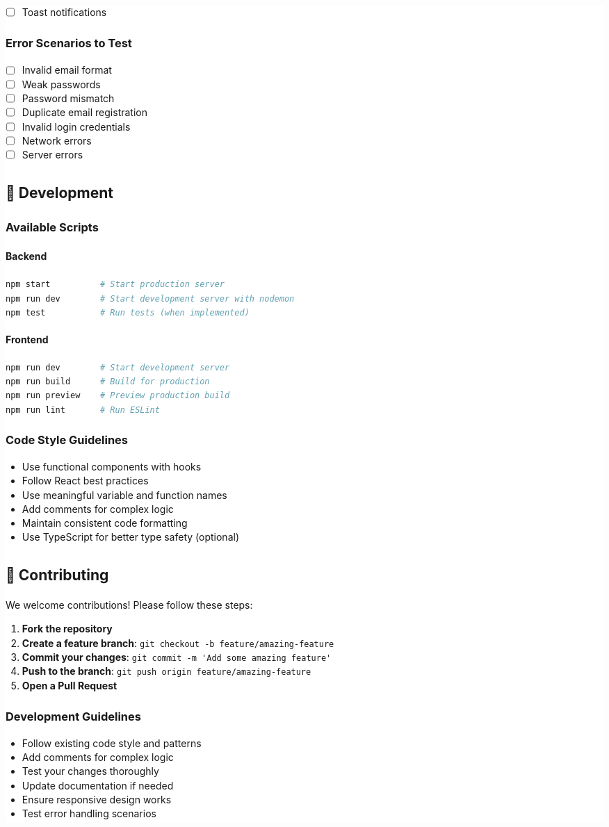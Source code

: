 - [ ] Toast notifications

### Error Scenarios to Test
- [ ] Invalid email format
- [ ] Weak passwords
- [ ] Password mismatch
- [ ] Duplicate email registration
- [ ] Invalid login credentials
- [ ] Network errors
- [ ] Server errors

## 🔧 Development

### Available Scripts

#### Backend
```bash
npm start          # Start production server
npm run dev        # Start development server with nodemon
npm test           # Run tests (when implemented)
```

#### Frontend
```bash
npm run dev        # Start development server
npm run build      # Build for production
npm run preview    # Preview production build
npm run lint       # Run ESLint
```

### Code Style Guidelines
- Use functional components with hooks
- Follow React best practices
- Use meaningful variable and function names
- Add comments for complex logic
- Maintain consistent code formatting
- Use TypeScript for better type safety (optional)

## 🤝 Contributing

We welcome contributions! Please follow these steps:

1. **Fork the repository**
2. **Create a feature branch**: `git checkout -b feature/amazing-feature`
3. **Commit your changes**: `git commit -m 'Add some amazing feature'`
4. **Push to the branch**: `git push origin feature/amazing-feature`
5. **Open a Pull Request**

### Development Guidelines
- Follow existing code style and patterns
- Add comments for complex logic
- Test your changes thoroughly
- Update documentation if needed
- Ensure responsive design works
- Test error handling scenarios

